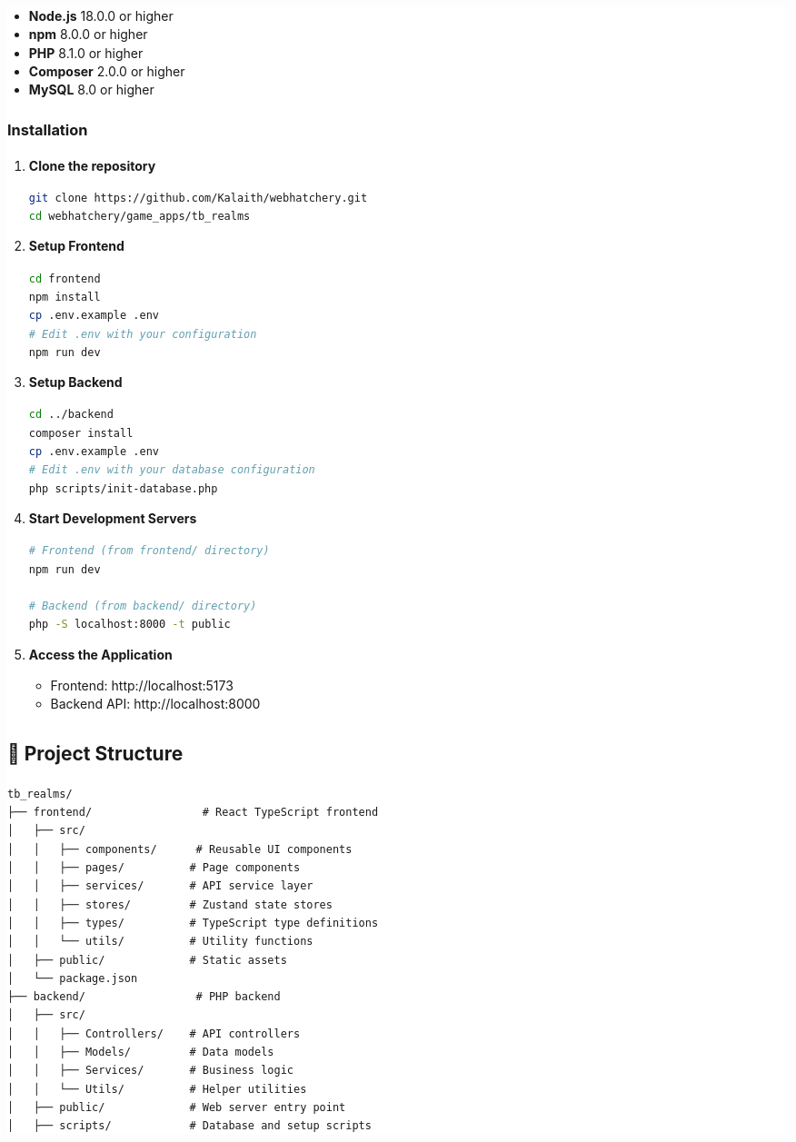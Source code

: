 - **Node.js** 18.0.0 or higher
- **npm** 8.0.0 or higher
- **PHP** 8.1.0 or higher
- **Composer** 2.0.0 or higher
- **MySQL** 8.0 or higher

### Installation

1. **Clone the repository**
   ```bash
   git clone https://github.com/Kalaith/webhatchery.git
   cd webhatchery/game_apps/tb_realms
   ```

2. **Setup Frontend**
   ```bash
   cd frontend
   npm install
   cp .env.example .env
   # Edit .env with your configuration
   npm run dev
   ```

3. **Setup Backend**
   ```bash
   cd ../backend
   composer install
   cp .env.example .env
   # Edit .env with your database configuration
   php scripts/init-database.php
   ```

4. **Start Development Servers**
   ```bash
   # Frontend (from frontend/ directory)
   npm run dev

   # Backend (from backend/ directory)
   php -S localhost:8000 -t public
   ```

5. **Access the Application**
   - Frontend: http://localhost:5173
   - Backend API: http://localhost:8000

## 📁 Project Structure

```
tb_realms/
├── frontend/                 # React TypeScript frontend
│   ├── src/
│   │   ├── components/      # Reusable UI components
│   │   ├── pages/          # Page components
│   │   ├── services/       # API service layer
│   │   ├── stores/         # Zustand state stores
│   │   ├── types/          # TypeScript type definitions
│   │   └── utils/          # Utility functions
│   ├── public/             # Static assets
│   └── package.json
├── backend/                 # PHP backend
│   ├── src/
│   │   ├── Controllers/    # API controllers
│   │   ├── Models/         # Data models
│   │   ├── Services/       # Business logic
│   │   └── Utils/          # Helper utilities
│   ├── public/             # Web server entry point
│   ├── scripts/            # Database and setup scripts
```